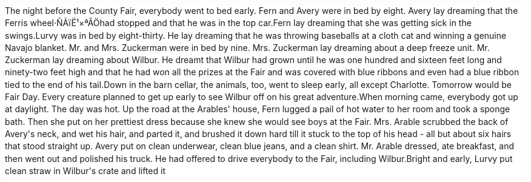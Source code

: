 The night before the County Fair, everybody went to bed early.  Fern and Avery were in bed by eight.  Avery lay dreaming that the Ferris wheel·ÑÀïË¹×ªÂÖhad stopped and that he was in the top car.Fern lay dreaming that she was getting sick in the swings.Lurvy was in bed by eight-thirty.  He lay dreaming that he was throwing baseballs at a cloth cat and winning a genuine Navajo blanket.  Mr. and Mrs. Zuckerman were in bed by nine. Mrs. Zuckerman lay dreaming about a deep freeze unit.  Mr. Zuckerman lay dreaming about Wilbur.  He dreamt that Wilbur had grown until he was one hundred and sixteen feet long and ninety-two feet high and that he had won all the prizes at the Fair and was covered with blue ribbons and even had a blue ribbon tied to the end of his tail.Down in the barn cellar, the animals, too, went to sleep early, all except Charlotte.  Tomorrow would be Fair Day.  Every creature planned to get up early to see Wilbur off on his great adventure.When morning came, everybody got up at daylight.  The day was hot.  Up the road at the Arables' house, Fern lugged a pail of hot water to her room and took a sponge bath.  Then she put on her prettiest dress because she knew she would see boys at the Fair.  Mrs. Arable scrubbed the back of Avery's neck, and wet his hair, and parted it, and brushed it down hard till it stuck to the top of his head - all but about six hairs that stood straight up.  Avery put on clean underwear, clean blue jeans, and a clean shirt.  Mr. Arable dressed, ate breakfast, and then went out and polished his truck.  He had offered to drive everybody to the Fair, including Wilbur.Bright and early, Lurvy put clean straw in Wilbur's crate and lifted it

